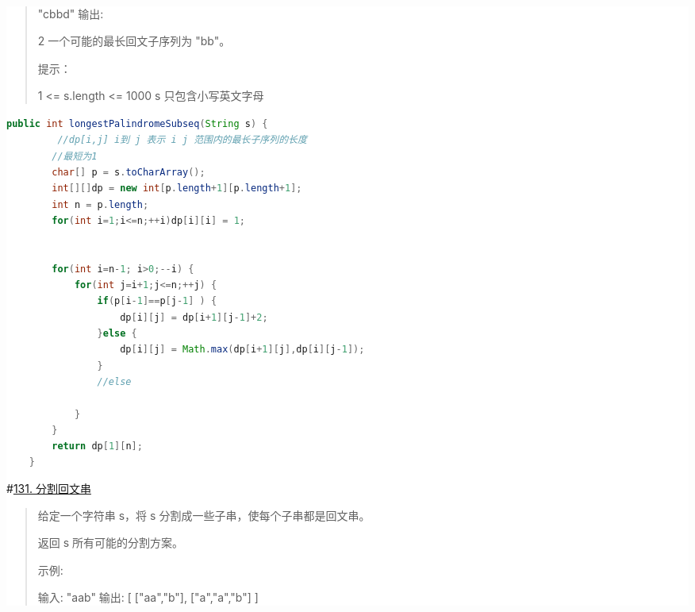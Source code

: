 >   "cbbd"
>   输出:
>
>   2
>   一个可能的最长回文子序列为 "bb"。
>
>    
>
>   提示：
>
>   1 <= s.length <= 1000
>   s 只包含小写英文字母

```java
public int longestPalindromeSubseq(String s) {
         //dp[i,j] i到 j 表示 i j 范围内的最长子序列的长度
        //最短为1
        char[] p = s.toCharArray();
        int[][]dp = new int[p.length+1][p.length+1];
        int n = p.length;
        for(int i=1;i<=n;++i)dp[i][i] = 1; 


        for(int i=n-1; i>0;--i) {
            for(int j=i+1;j<=n;++j) {
                if(p[i-1]==p[j-1] ) {
                    dp[i][j] = dp[i+1][j-1]+2;
                }else {
                    dp[i][j] = Math.max(dp[i+1][j],dp[i][j-1]);
                }
                //else

            }
        }
        return dp[1][n];
    }
```

#[131. 分割回文串](https://leetcode-cn.com/problems/palindrome-partitioning/) 

>   给定一个字符串 s，将 s 分割成一些子串，使每个子串都是回文串。
>
>   返回 s 所有可能的分割方案。
>
>   示例:
>
>   输入: "aab"
>   输出:
>   [
>     ["aa","b"],
>     ["a","a","b"]
>   ]
